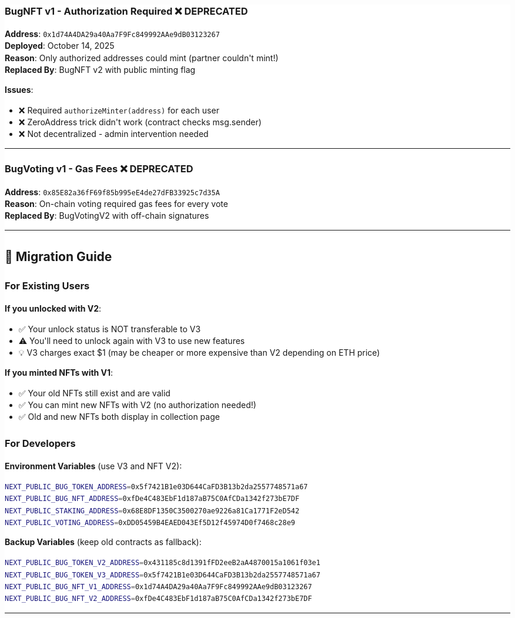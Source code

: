 
### BugNFT v1 - Authorization Required ❌ DEPRECATED
**Address**: `0x1d74A4DA29a40Aa7F9Fc849992AAe9dB03123267`  
**Deployed**: October 14, 2025  
**Reason**: Only authorized addresses could mint (partner couldn't mint!)  
**Replaced By**: BugNFT v2 with public minting flag

**Issues**:
- ❌ Required `authorizeMinter(address)` for each user
- ❌ ZeroAddress trick didn't work (contract checks msg.sender)
- ❌ Not decentralized - admin intervention needed

---

### BugVoting v1 - Gas Fees ❌ DEPRECATED
**Address**: `0x85E82a36fF69f85b995eE4de27dFB33925c7d35A`  
**Reason**: On-chain voting required gas fees for every vote  
**Replaced By**: BugVotingV2 with off-chain signatures

---

## 🔄 Migration Guide

### For Existing Users

**If you unlocked with V2**:
- ✅ Your unlock status is NOT transferable to V3
- ⚠️ You'll need to unlock again with V3 to use new features
- 💡 V3 charges exact $1 (may be cheaper or more expensive than V2 depending on ETH price)

**If you minted NFTs with V1**:
- ✅ Your old NFTs still exist and are valid
- ✅ You can mint new NFTs with V2 (no authorization needed!)
- ✅ Old and new NFTs both display in collection page

### For Developers

**Environment Variables** (use V3 and NFT V2):
```bash
NEXT_PUBLIC_BUG_TOKEN_ADDRESS=0x5f7421B1e03D644CaFD3B13b2da2557748571a67
NEXT_PUBLIC_BUG_NFT_ADDRESS=0xfDe4C483EbF1d187aB75C0AfCDa1342f273bE7DF
NEXT_PUBLIC_STAKING_ADDRESS=0x68E8DF1350C3500270ae9226a81Ca1771F2eD542
NEXT_PUBLIC_VOTING_ADDRESS=0xDD05459B4EAED043Ef5D12f45974D0f7468c28e9
```

**Backup Variables** (keep old contracts as fallback):
```bash
NEXT_PUBLIC_BUG_TOKEN_V2_ADDRESS=0x431185c8d1391fFD2eeB2aA4870015a1061f03e1
NEXT_PUBLIC_BUG_TOKEN_V3_ADDRESS=0x5f7421B1e03D644CaFD3B13b2da2557748571a67
NEXT_PUBLIC_BUG_NFT_V1_ADDRESS=0x1d74A4DA29a40Aa7F9Fc849992AAe9dB03123267
NEXT_PUBLIC_BUG_NFT_V2_ADDRESS=0xfDe4C483EbF1d187aB75C0AfCDa1342f273bE7DF
```

---